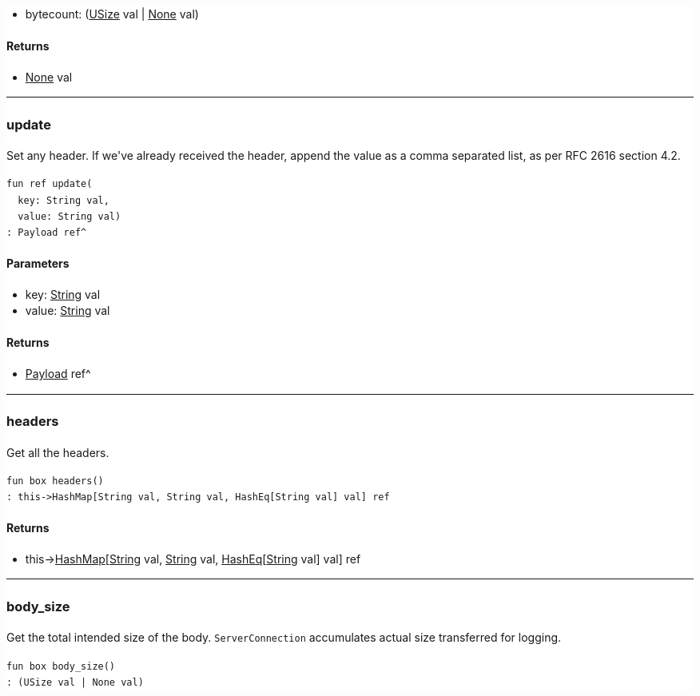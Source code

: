 *   bytecount: ([USize](builtin-USize) val | [None](builtin-None) val)

#### Returns

* [None](builtin-None) val

---

### update

Set any header. If we've already received the header, append the value as a
comma separated list, as per RFC 2616 section 4.2.


```pony
fun ref update(
  key: String val,
  value: String val)
: Payload ref^
```
#### Parameters

*   key: [String](builtin-String) val
*   value: [String](builtin-String) val

#### Returns

* [Payload](net-http-Payload) ref^

---

### headers

Get all the headers.


```pony
fun box headers()
: this->HashMap[String val, String val, HashEq[String val] val] ref
```

#### Returns

* this->[HashMap](collections-HashMap)\[[String](builtin-String) val, [String](builtin-String) val, [HashEq](collections-HashEq)\[[String](builtin-String) val\] val\] ref

---

### body_size

Get the total intended size of the body.
`ServerConnection` accumulates actual size transferred for logging.


```pony
fun box body_size()
: (USize val | None val)
```
